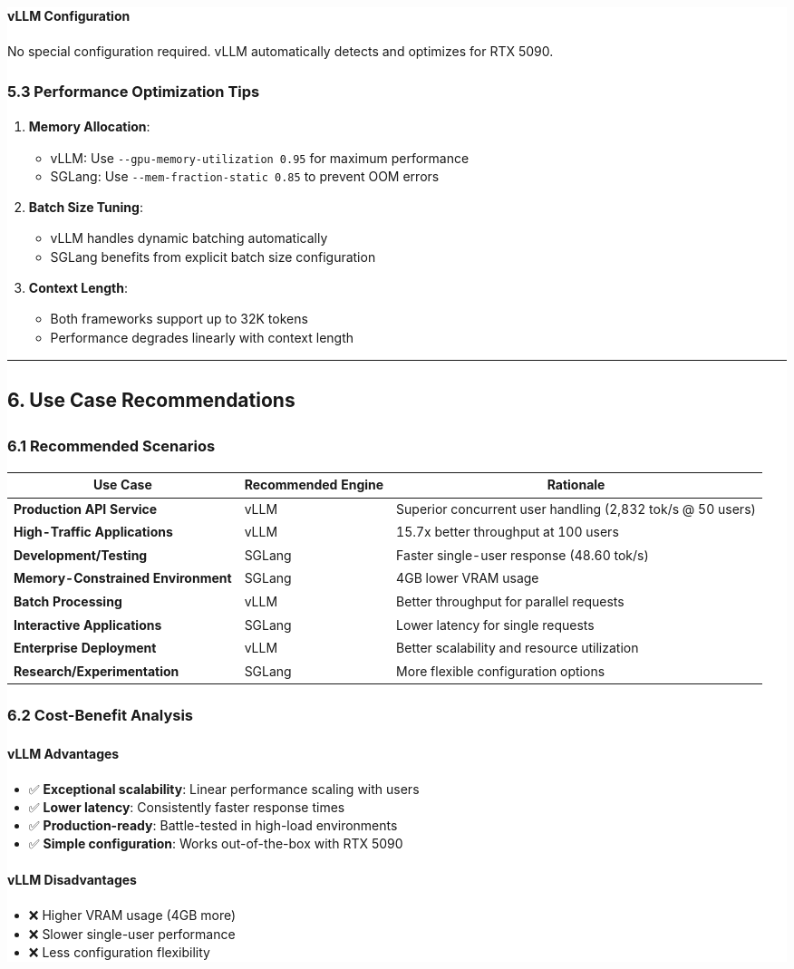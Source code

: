 #### vLLM Configuration
No special configuration required. vLLM automatically detects and optimizes for RTX 5090.

### 5.3 Performance Optimization Tips

1. **Memory Allocation**:
   - vLLM: Use `--gpu-memory-utilization 0.95` for maximum performance
   - SGLang: Use `--mem-fraction-static 0.85` to prevent OOM errors

2. **Batch Size Tuning**:
   - vLLM handles dynamic batching automatically
   - SGLang benefits from explicit batch size configuration

3. **Context Length**:
   - Both frameworks support up to 32K tokens
   - Performance degrades linearly with context length

---

## 6. Use Case Recommendations

### 6.1 Recommended Scenarios

| Use Case | Recommended Engine | Rationale |
|----------|-------------------|-----------|
| **Production API Service** | vLLM | Superior concurrent user handling (2,832 tok/s @ 50 users) |
| **High-Traffic Applications** | vLLM | 15.7x better throughput at 100 users |
| **Development/Testing** | SGLang | Faster single-user response (48.60 tok/s) |
| **Memory-Constrained Environment** | SGLang | 4GB lower VRAM usage |
| **Batch Processing** | vLLM | Better throughput for parallel requests |
| **Interactive Applications** | SGLang | Lower latency for single requests |
| **Enterprise Deployment** | vLLM | Better scalability and resource utilization |
| **Research/Experimentation** | SGLang | More flexible configuration options |

### 6.2 Cost-Benefit Analysis

#### vLLM Advantages
- ✅ **Exceptional scalability**: Linear performance scaling with users
- ✅ **Lower latency**: Consistently faster response times
- ✅ **Production-ready**: Battle-tested in high-load environments
- ✅ **Simple configuration**: Works out-of-the-box with RTX 5090

#### vLLM Disadvantages
- ❌ Higher VRAM usage (4GB more)
- ❌ Slower single-user performance
- ❌ Less configuration flexibility
